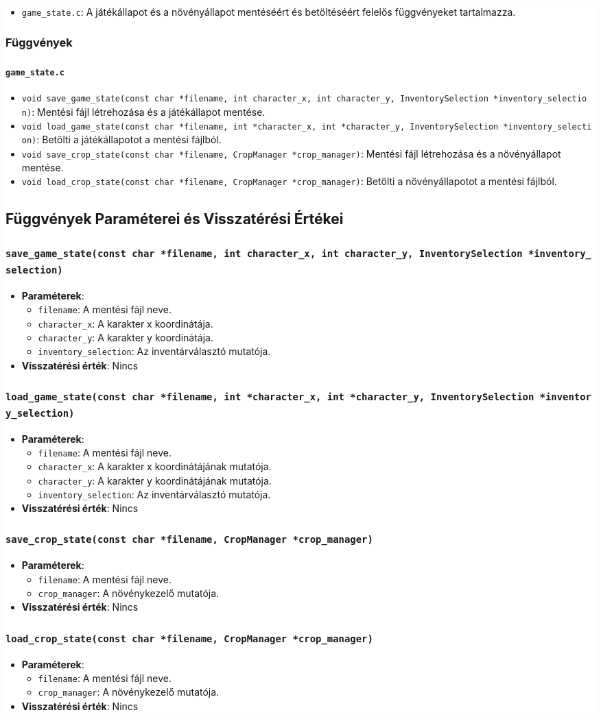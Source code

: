 - `game_state.c`: A játékállapot és a növényállapot mentéséért és betöltéséért felelős függvényeket tartalmazza.

### Függvények

#### `game_state.c`

- `void save_game_state(const char *filename, int character_x, int character_y, InventorySelection *inventory_selection)`: Mentési fájl létrehozása és a játékállapot mentése.
- `void load_game_state(const char *filename, int *character_x, int *character_y, InventorySelection *inventory_selection)`: Betölti a játékállapotot a mentési fájlból.
- `void save_crop_state(const char *filename, CropManager *crop_manager)`: Mentési fájl létrehozása és a növényállapot mentése.
- `void load_crop_state(const char *filename, CropManager *crop_manager)`: Betölti a növényállapotot a mentési fájlból.

## Függvények Paraméterei és Visszatérési Értékei

### `save_game_state(const char *filename, int character_x, int character_y, InventorySelection *inventory_selection)`

- **Paraméterek**:
  - `filename`: A mentési fájl neve.
  - `character_x`: A karakter x koordinátája.
  - `character_y`: A karakter y koordinátája.
  - `inventory_selection`: Az inventárválasztó mutatója.
- **Visszatérési érték**: Nincs

### `load_game_state(const char *filename, int *character_x, int *character_y, InventorySelection *inventory_selection)`

- **Paraméterek**:
  - `filename`: A mentési fájl neve.
  - `character_x`: A karakter x koordinátájának mutatója.
  - `character_y`: A karakter y koordinátájának mutatója.
  - `inventory_selection`: Az inventárválasztó mutatója.
- **Visszatérési érték**: Nincs

### `save_crop_state(const char *filename, CropManager *crop_manager)`

- **Paraméterek**:
  - `filename`: A mentési fájl neve.
  - `crop_manager`: A növénykezelő mutatója.
- **Visszatérési érték**: Nincs

### `load_crop_state(const char *filename, CropManager *crop_manager)`

- **Paraméterek**:
  - `filename`: A mentési fájl neve.
  - `crop_manager`: A növénykezelő mutatója.
- **Visszatérési érték**: Nincs
